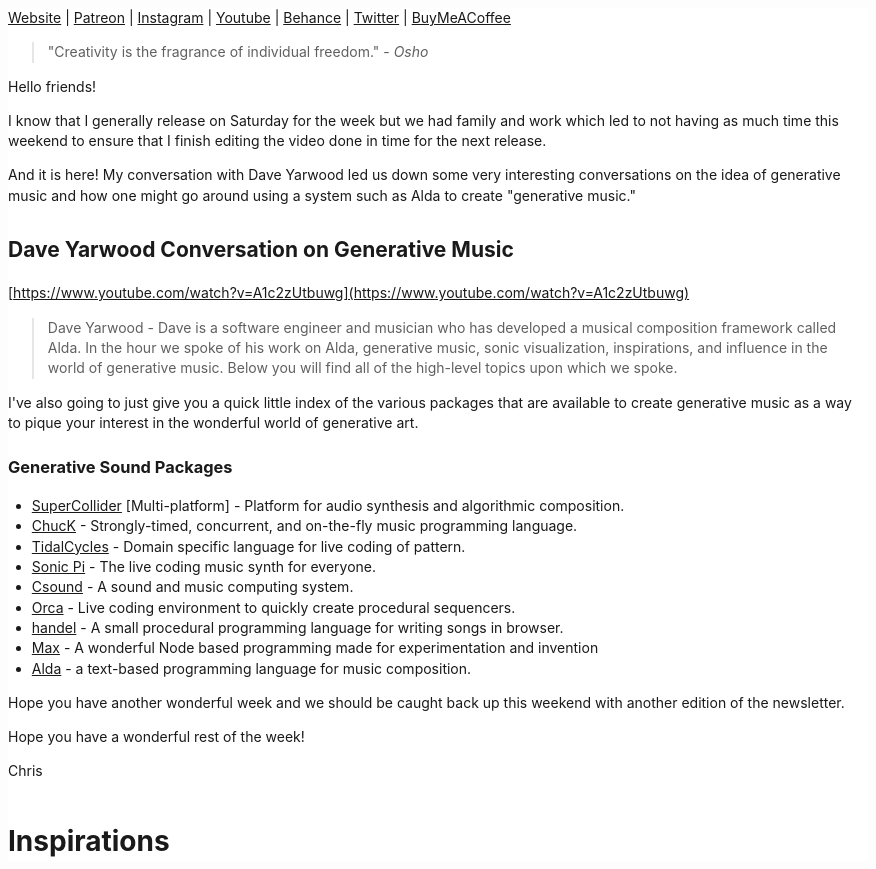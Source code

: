 [Website](https://www.generativecollective.com/) | [Patreon](https://www.patreon.com/generatecollective) | [Instagram](https://www.instagram.com/generate.collective/) | [Youtube](https://www.youtube.com/channel/UCBOYyqA-mqyoTSJ8pO9sQiA) | [Behance](https://www.behance.net/generatecoll) | [Twitter](https://twitter.com/generatecoll) | [BuyMeACoffee](https://www.buymeacoffee.com/generatecoll)

> "Creativity is the fragrance of individual freedom." - *Osho*
> 

Hello  friends! 

I know that I generally release on Saturday for the week but we had family and work which led to not having as much time this weekend to ensure that I finish editing the video done in time for the next release.

And it is here! My conversation with Dave Yarwood  led us down some very interesting conversations on the idea of generative music and how one might go around using a system such as Alda to create "generative music." 

## Dave Yarwood Conversation on Generative Music

[https://www.youtube.com/watch?v=A1c2zUtbuwg](https://www.youtube.com/watch?v=A1c2zUtbuwg)

> Dave Yarwood - Dave is a software engineer and musician who has developed a musical composition framework called Alda. In the hour we spoke of his work on Alda, generative music, sonic visualization, inspirations, and influence in the world of generative music. Below you will find all of the high-level topics upon which we spoke.
> 

I've also going to just give you a quick little index of the various packages that are available to create generative music as a way to pique your interest in the wonderful world of generative art. 

### Generative Sound Packages

- [SuperCollider](http://supercollider.github.io/) [Multi-platform] - Platform for audio synthesis and algorithmic composition.
- [ChucK](http://chuck.cs.princeton.edu/) - Strongly-timed, concurrent, and on-the-fly music programming language.
- [TidalCycles](https://tidalcycles.org/) - Domain specific language for live coding of pattern.
- [Sonic Pi](http://sonic-pi.net/) - The live coding music synth for everyone.
- [Csound](https://csound.com/) - A sound and music computing system.
- [Orca](https://100r.co/pages/orca.html) - Live coding environment to quickly create procedural sequencers.
- [handel](https://handel-pl.github.io/) - A small procedural programming language for writing songs in browser.
- [Max](https://cycling74.com/) - A wonderful Node based programming made for experimentation and invention
- [Alda](https://alda.io/) - a text-based programming language for music composition.

Hope you have another wonderful week and we should be caught back up this weekend with another edition of the newsletter. 

Hope you have a wonderful rest of the week! 

Chris 

# Inspirations
